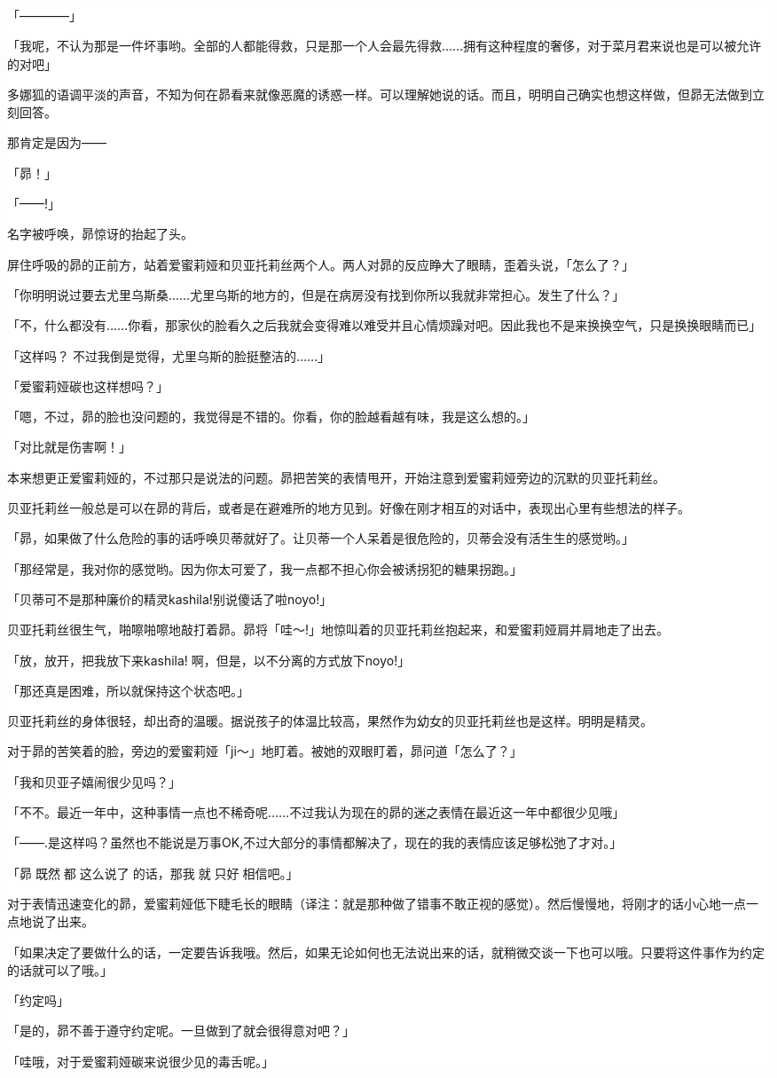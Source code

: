 「————」

「我呢，不认为那是一件坏事哟。全部的人都能得救，只是那一个人会最先得救……拥有这种程度的奢侈，对于菜月君来说也是可以被允许的对吧」

多娜狐的语调平淡的声音，不知为何在昴看来就像恶魔的诱惑一样。可以理解她说的话。而且，明明自己确实也想这样做，但昴无法做到立刻回答。

那肯定是因为——

「昴！」

「——!」

名字被呼唤，昴惊讶的抬起了头。

屏住呼吸的昴的正前方，站着爱蜜莉娅和贝亚托莉丝两个人。两人对昴的反应睁大了眼睛，歪着头说，「怎么了？」

「你明明说过要去尤里乌斯桑……尤里乌斯的地方的，但是在病房没有找到你所以我就非常担心。发生了什么？」

「不，什么都没有……你看，那家伙的脸看久之后我就会变得难以难受并且心情烦躁对吧。因此我也不是来换换空气，只是换换眼睛而已」

「这样吗？ 不过我倒是觉得，尤里乌斯的脸挺整洁的……」

「爱蜜莉娅碳也这样想吗？」

「嗯，不过，昴的脸也没问题的，我觉得是不错的。你看，你的脸越看越有味，我是这么想的。」

「对比就是伤害啊！」

本来想更正爱蜜莉娅的，不过那只是说法的问题。昴把苦笑的表情甩开，开始注意到爱蜜莉娅旁边的沉默的贝亚托莉丝。

贝亚托莉丝一般总是可以在昴的背后，或者是在避难所的地方见到。好像在刚才相互的对话中，表现出心里有些想法的样子。

「昴，如果做了什么危险的事的话呼唤贝蒂就好了。让贝蒂一个人呆着是很危险的，贝蒂会没有活生生的感觉哟。」

「那经常是，我对你的感觉哟。因为你太可爱了，我一点都不担心你会被诱拐犯的糖果拐跑。」

「贝蒂可不是那种廉价的精灵kashila!别说傻话了啦noyo!」

贝亚托莉丝很生气，啪嚓啪嚓地敲打着昴。昴将「哇～!」地惊叫着的贝亚托莉丝抱起来，和爱蜜莉娅肩并肩地走了出去。

「放，放开，把我放下来kashila! 啊，但是，以不分离的方式放下noyo!」

「那还真是困难，所以就保持这个状态吧。」

贝亚托莉丝的身体很轻，却出奇的温暖。据说孩子的体温比较高，果然作为幼女的贝亚托莉丝也是这样。明明是精灵。

对于昴的苦笑着的脸，旁边的爱蜜莉娅「ji～」地盯着。被她的双眼盯着，昴问道「怎么了？」

「我和贝亚子嬉闹很少见吗？」

「不不。最近一年中，这种事情一点也不稀奇呢……不过我认为现在的昴的迷之表情在最近这一年中都很少见哦」

「——.是这样吗？虽然也不能说是万事OK,不过大部分的事情都解决了，现在的我的表情应该足够松弛了才对。」

「昴 既然 都 这么说了 的话，那我 就 只好 相信吧。」

对于表情迅速变化的昴，爱蜜莉娅低下睫毛长的眼睛（译注：就是那种做了错事不敢正视的感觉）。然后慢慢地，将刚才的话小心地一点一点地说了出来。

「如果决定了要做什么的话，一定要告诉我哦。然后，如果无论如何也无法说出来的话，就稍微交谈一下也可以哦。只要将这件事作为约定的话就可以了哦。」

「约定吗」

「是的，昴不善于遵守约定呢。一旦做到了就会很得意对吧？」

「哇哦，对于爱蜜莉娅碳来说很少见的毒舌呢。」
